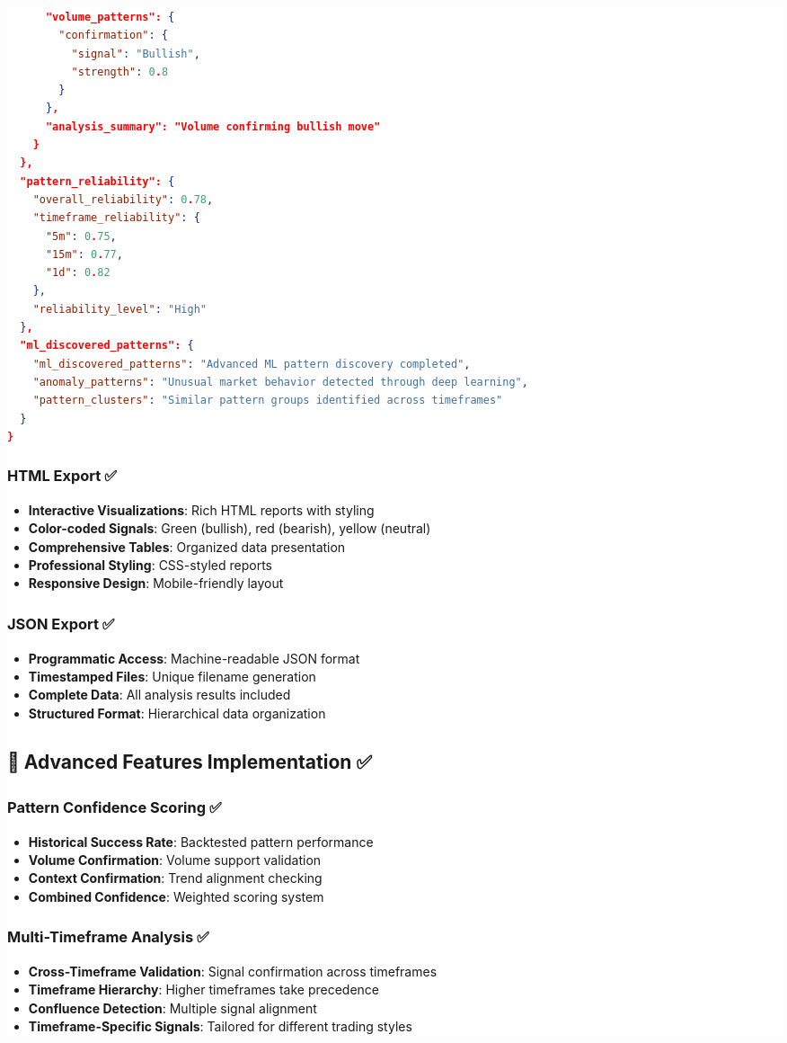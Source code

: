 ```json
      "volume_patterns": {
        "confirmation": {
          "signal": "Bullish",
          "strength": 0.8
        }
      },
      "analysis_summary": "Volume confirming bullish move"
    }
  },
  "pattern_reliability": {
    "overall_reliability": 0.78,
    "timeframe_reliability": {
      "5m": 0.75,
      "15m": 0.77,
      "1d": 0.82
    },
    "reliability_level": "High"
  },
  "ml_discovered_patterns": {
    "ml_discovered_patterns": "Advanced ML pattern discovery completed",
    "anomaly_patterns": "Unusual market behavior detected through deep learning",
    "pattern_clusters": "Similar pattern groups identified across timeframes"
  }
}
```

### HTML Export ✅
- **Interactive Visualizations**: Rich HTML reports with styling
- **Color-coded Signals**: Green (bullish), red (bearish), yellow (neutral)
- **Comprehensive Tables**: Organized data presentation
- **Professional Styling**: CSS-styled reports
- **Responsive Design**: Mobile-friendly layout

### JSON Export ✅
- **Programmatic Access**: Machine-readable JSON format
- **Timestamped Files**: Unique filename generation
- **Complete Data**: All analysis results included
- **Structured Format**: Hierarchical data organization

## 🎯 Advanced Features Implementation ✅

### Pattern Confidence Scoring ✅
- **Historical Success Rate**: Backtested pattern performance
- **Volume Confirmation**: Volume support validation
- **Context Confirmation**: Trend alignment checking
- **Combined Confidence**: Weighted scoring system

### Multi-Timeframe Analysis ✅
- **Cross-Timeframe Validation**: Signal confirmation across timeframes
- **Timeframe Hierarchy**: Higher timeframes take precedence
- **Confluence Detection**: Multiple signal alignment
- **Timeframe-Specific Signals**: Tailored for different trading styles
